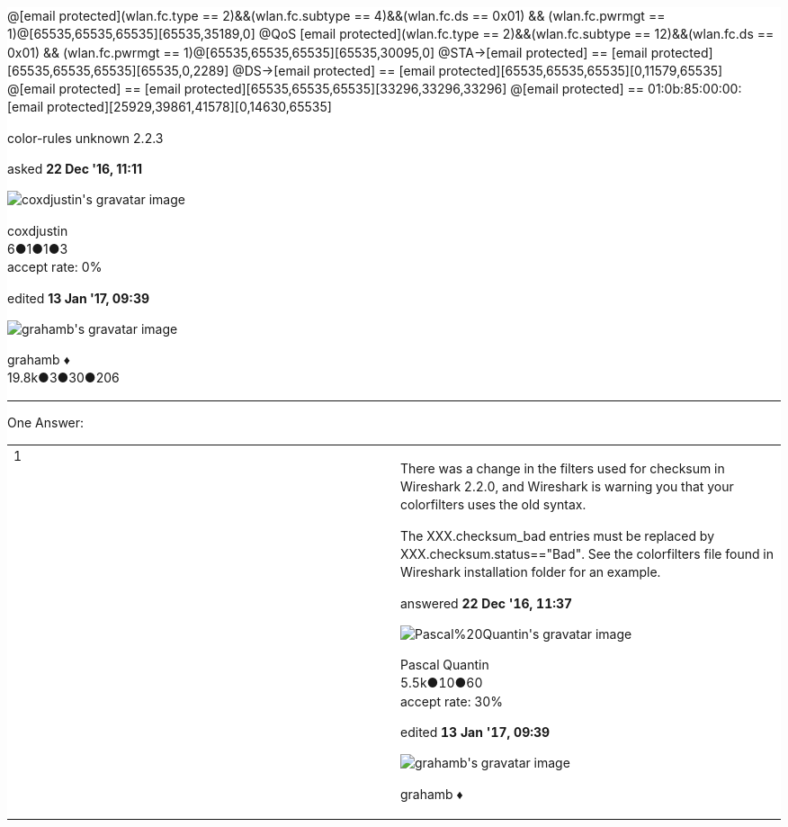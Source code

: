@[email protected](wlan.fc.type == 2)&amp;&amp;(wlan.fc.subtype == 4)&amp;&amp;(wlan.fc.ds == 0x01) &amp;&amp; (wlan.fc.pwrmgt == 1)@[65535,65535,65535][65535,35189,0]
@QoS [email protected](wlan.fc.type == 2)&amp;&amp;(wlan.fc.subtype == 12)&amp;&amp;(wlan.fc.ds == 0x01) &amp;&amp; (wlan.fc.pwrmgt == 1)@[65535,65535,65535][65535,30095,0]
@STA-&gt;[email protected] == [email protected][65535,65535,65535][65535,0,2289]
@DS-&gt;[email protected] == [email protected][65535,65535,65535][0,11579,65535]
@[email protected] == [email protected][65535,65535,65535][33296,33296,33296]
@[email protected] == 01:0b:85:00:00:[email protected][25929,39861,41578][0,14630,65535]</code></pre></div><div id="question-tags" class="tags-container tags"><span class="post-tag tag-link-color-rules" rel="tag" title="see questions tagged &#39;color-rules&#39;">color-rules</span> <span class="post-tag tag-link-unknown" rel="tag" title="see questions tagged &#39;unknown&#39;">unknown</span> <span class="post-tag tag-link-2.2.3" rel="tag" title="see questions tagged &#39;2.2.3&#39;">2.2.3</span></div><div id="question-controls" class="post-controls"></div><div class="post-update-info-container"><div class="post-update-info post-update-info-user"><p>asked <strong>22 Dec '16, 11:11</strong></p><img src="https://secure.gravatar.com/avatar/982d97e09e611f08a8dd84dbe721284e?s=32&amp;d=identicon&amp;r=g" class="gravatar" width="32" height="32" alt="coxdjustin&#39;s gravatar image" /><p><span>coxdjustin</span><br />
<span class="score" title="6 reputation points">6</span><span title="1 badges"><span class="badge1">●</span><span class="badgecount">1</span></span><span title="1 badges"><span class="silver">●</span><span class="badgecount">1</span></span><span title="3 badges"><span class="bronze">●</span><span class="badgecount">3</span></span><br />
<span class="accept_rate" title="Rate of the user&#39;s accepted answers">accept rate:</span> <span title="coxdjustin has no accepted answers">0%</span></p></div><div class="post-update-info post-update-info-edited"><p><span> edited <strong>13 Jan '17, 09:39</strong> </span></p><img src="https://secure.gravatar.com/avatar/d2a7e24ca66604c749c7c88c1da8ff78?s=32&amp;d=identicon&amp;r=g" class="gravatar" width="32" height="32" alt="grahamb&#39;s gravatar image" /><p><span>grahamb ♦</span><br />
<span class="score" title="19834 reputation points"><span>19.8k</span></span><span title="3 badges"><span class="badge1">●</span><span class="badgecount">3</span></span><span title="30 badges"><span class="silver">●</span><span class="badgecount">30</span></span><span title="206 badges"><span class="bronze">●</span><span class="badgecount">206</span></span></p></div></div><div id="comments-container-58300" class="comments-container"></div><div id="comment-tools-58300" class="comment-tools"></div><div class="clear"></div><div id="comment-58300-form-container" class="comment-form-container"></div><div class="clear"></div></div></td></tr></tbody></table>

------------------------------------------------------------------------

<div class="tabBar">

<span id="sort-top"></span>

<div class="headQuestions">

One Answer:

</div>

</div>

<span id="58301"></span>

<div id="answer-container-58301" class="answer">

<table style="width:100%;"><colgroup><col style="width: 50%" /><col style="width: 50%" /></colgroup><tbody><tr class="odd"><td style="width: 30px; vertical-align: top"><div class="vote-buttons"><span id="post-58301-upvote" class="ajax-command post-vote up" rel="nofollow" title="I like this post (click again to cancel)"> </span><div id="post-58301-score" class="post-score" title="current number of votes">1</div><span id="post-58301-downvote" class="ajax-command post-vote down" rel="nofollow" title="I dont like this post (click again to cancel)"> </span></div></td><td><div class="item-right"><div class="answer-body"><p>There was a change in the filters used for checksum in Wireshark 2.2.0, and Wireshark is warning you that your colorfilters uses the old syntax.</p><p>The XXX.checksum_bad entries must be replaced by XXX.checksum.status=="Bad". See the colorfilters file found in Wireshark installation folder for an example.</p></div><div class="answer-controls post-controls"></div><div class="post-update-info-container"><div class="post-update-info post-update-info-user"><p>answered <strong>22 Dec '16, 11:37</strong></p><img src="https://secure.gravatar.com/avatar/713f24fd877861260b71ecd455018625?s=32&amp;d=identicon&amp;r=g" class="gravatar" width="32" height="32" alt="Pascal%20Quantin&#39;s gravatar image" /><p><span>Pascal Quantin</span><br />
<span class="score" title="5544 reputation points"><span>5.5k</span></span><span title="10 badges"><span class="silver">●</span><span class="badgecount">10</span></span><span title="60 badges"><span class="bronze">●</span><span class="badgecount">60</span></span><br />
<span class="accept_rate" title="Rate of the user&#39;s accepted answers">accept rate:</span> <span title="Pascal Quantin has 92 accepted answers">30%</span></p></div><div class="post-update-info post-update-info-edited"><p><span> edited <strong>13 Jan '17, 09:39</strong> </span></p><img src="https://secure.gravatar.com/avatar/d2a7e24ca66604c749c7c88c1da8ff78?s=32&amp;d=identicon&amp;r=g" class="gravatar" width="32" height="32" alt="grahamb&#39;s gravatar image" /><p><span>grahamb ♦</span><br />
